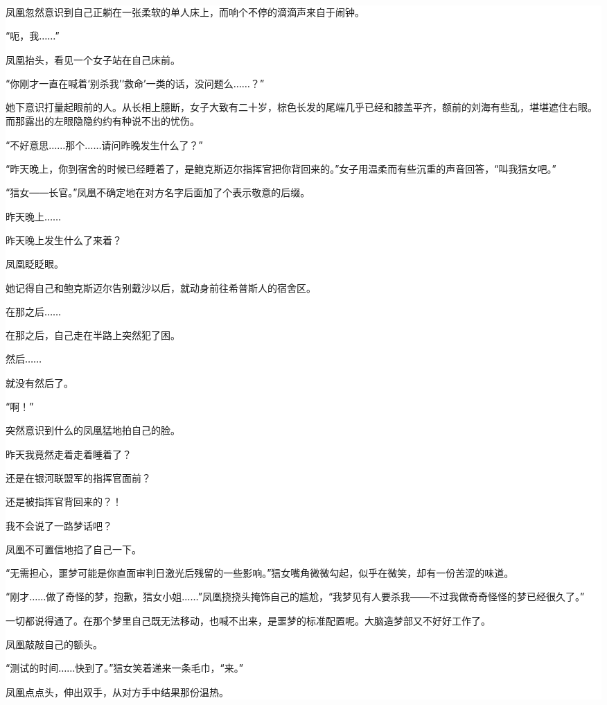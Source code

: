 凤凰忽然意识到自己正躺在一张柔软的单人床上，而响个不停的滴滴声来自于闹钟。

“呃，我……”

凤凰抬头，看见一个女子站在自己床前。

“你刚才一直在喊着‘别杀我’‘救命’一类的话，没问题么……？”

她下意识打量起眼前的人。从长相上臆断，女子大致有二十岁，棕色长发的尾端几乎已经和膝盖平齐，额前的刘海有些乱，堪堪遮住右眼。而那露出的左眼隐隐约约有种说不出的忧伤。

“不好意思……那个……请问昨晚发生什么了？”

“昨天晚上，你到宿舍的时候已经睡着了，是鲍克斯迈尔指挥官把你背回来的。”女子用温柔而有些沉重的声音回答，“叫我狺女吧。”

“狺女——长官。”凤凰不确定地在对方名字后面加了个表示敬意的后缀。

昨天晚上……

昨天晚上发生什么了来着？

凤凰眨眨眼。

她记得自己和鲍克斯迈尔告别戴沙以后，就动身前往希普斯人的宿舍区。

在那之后……

在那之后，自己走在半路上突然犯了困。

然后……

就没有然后了。

“啊！”

突然意识到什么的凤凰猛地拍自己的脸。

昨天我竟然走着走着睡着了？

还是在银河联盟军的指挥官面前？

还是被指挥官背回来的？！

我不会说了一路梦话吧？

凤凰不可置信地掐了自己一下。

“无需担心，噩梦可能是你直面审判日激光后残留的一些影响。”狺女嘴角微微勾起，似乎在微笑，却有一份苦涩的味道。

“刚才……做了奇怪的梦，抱歉，狺女小姐……”凤凰挠挠头掩饰自己的尴尬，“我梦见有人要杀我——不过我做奇奇怪怪的梦已经很久了。”

一切都说得通了。在那个梦里自己既无法移动，也喊不出来，是噩梦的标准配置呢。大脑造梦部又不好好工作了。

凤凰敲敲自己的额头。

“测试的时间……快到了。”狺女笑着递来一条毛巾，“来。”

凤凰点点头，伸出双手，从对方手中结果那份温热。
